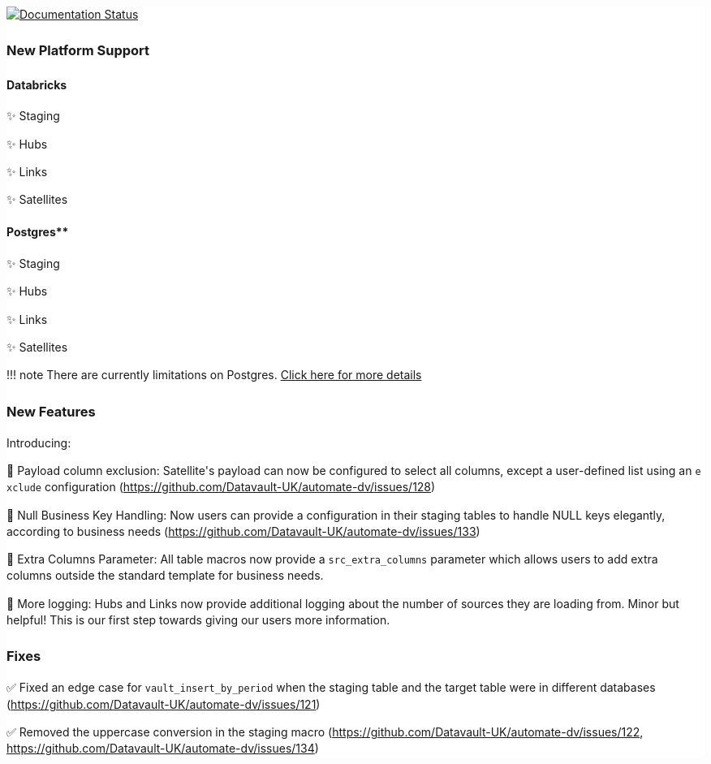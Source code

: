 [![Documentation Status](https://readthedocs.org/projects/automate_dv/badge/?version=v0.9.0)](https://automate-dv.readthedocs.io/en/v0.9.0/?badge=v0.9.0)

### New Platform Support

#### Databricks

:sparkles: Staging

:sparkles: Hubs

:sparkles: Links

:sparkles: Satellites

#### Postgres**

:sparkles: Staging

:sparkles: Hubs

:sparkles: Links

:sparkles: Satellites


!!! note
    There are currently limitations on Postgres. [Click here for more details](https://automate-dv.readthedocs.io/en/v0.9.0/macros/#limitations)


### New Features

Introducing:

:star2: Payload column exclusion: Satellite's payload can now be configured to select all columns, except a user-defined
list using an `exclude` configuration (https://github.com/Datavault-UK/automate-dv/issues/128)

:star2: Null Business Key Handling: Now users can provide a configuration in their staging tables to handle NULL keys
elegantly, according to business needs (https://github.com/Datavault-UK/automate-dv/issues/133)

:star2: Extra Columns Parameter: All table macros now provide a `src_extra_columns` parameter which allows users to add
extra columns outside the standard template for business needs.

:star2: More logging: Hubs and Links now provide additional logging about the number of sources they are loading from.
Minor but helpful! This is our first step towards giving our users more information.

### Fixes

:white_check_mark: Fixed an edge case for `vault_insert_by_period` when the staging table and the target table were in
different databases (https://github.com/Datavault-UK/automate-dv/issues/121)

:white_check_mark: Removed the uppercase conversion in the staging
macro (https://github.com/Datavault-UK/automate-dv/issues/122, https://github.com/Datavault-UK/automate-dv/issues/134)
